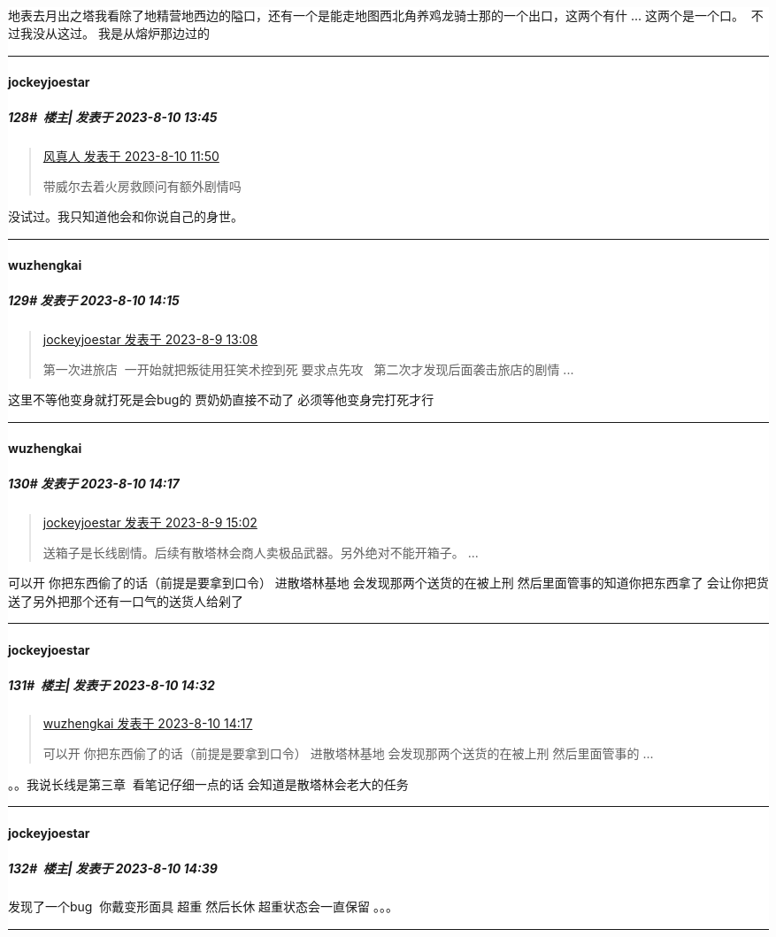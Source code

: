 地表去月出之塔我看除了地精营地西边的隘口，还有一个是能走地图西北角养鸡龙骑士那的一个出口，这两个有什 ...</blockquote>
这两个是一个口。  不过我没从这过。 我是从熔炉那边过的

*****

####  jockeyjoestar  
##### 128#         楼主| 发表于 2023-8-10 13:45

<blockquote><a href="httphttps://bbs.saraba1st.com/2b/forum.php?mod=redirect&amp;goto=findpost&amp;pid=61975834&amp;ptid=2147650" target="_blank">风真人 发表于 2023-8-10 11:50</a>

带威尔去着火房救顾问有额外剧情吗</blockquote>
没试过。我只知道他会和你说自己的身世。

*****

####  wuzhengkai  
##### 129#       发表于 2023-8-10 14:15

<blockquote><a href="httphttps://bbs.saraba1st.com/2b/forum.php?mod=redirect&amp;goto=findpost&amp;pid=61963322&amp;ptid=2147650" target="_blank">jockeyjoestar 发表于 2023-8-9 13:08</a>

第一次进旅店  一开始就把叛徒用狂笑术控到死 要求点先攻   第二次才发现后面袭击旅店的剧情 ...</blockquote>
这里不等他变身就打死是会bug的 贾奶奶直接不动了 必须等他变身完打死才行

*****

####  wuzhengkai  
##### 130#       发表于 2023-8-10 14:17

<blockquote><a href="httphttps://bbs.saraba1st.com/2b/forum.php?mod=redirect&amp;goto=findpost&amp;pid=61964589&amp;ptid=2147650" target="_blank">jockeyjoestar 发表于 2023-8-9 15:02</a>

送箱子是长线剧情。后续有散塔林会商人卖极品武器。另外绝对不能开箱子。 ...</blockquote>
可以开 你把东西偷了的话（前提是要拿到口令） 进散塔林基地 会发现那两个送货的在被上刑 然后里面管事的知道你把东西拿了 会让你把货送了另外把那个还有一口气的送货人给剁了

*****

####  jockeyjoestar  
##### 131#         楼主| 发表于 2023-8-10 14:32

<blockquote><a href="httphttps://bbs.saraba1st.com/2b/forum.php?mod=redirect&amp;goto=findpost&amp;pid=61977597&amp;ptid=2147650" target="_blank">wuzhengkai 发表于 2023-8-10 14:17</a>

可以开 你把东西偷了的话（前提是要拿到口令） 进散塔林基地 会发现那两个送货的在被上刑 然后里面管事的 ...</blockquote>
。。我说长线是第三章  看笔记仔细一点的话 会知道是散塔林会老大的任务

*****

####  jockeyjoestar  
##### 132#         楼主| 发表于 2023-8-10 14:39

发现了一个bug  你戴变形面具 超重 然后长休 超重状态会一直保留 。。。

*****
